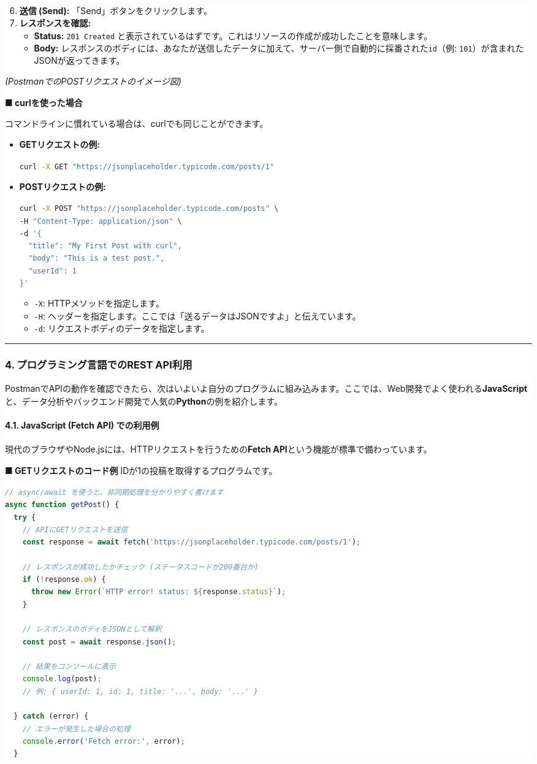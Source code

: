 6.  **送信 (Send):** 「Send」ボタンをクリックします。
7.  **レスポンスを確認:**
    *   **Status:** `201 Created` と表示されているはずです。これはリソースの作成が成功したことを意味します。
    *   **Body:** レスポンスのボディには、あなたが送信したデータに加えて、サーバー側で自動的に採番された`id`（例: `101`）が含まれたJSONが返ってきます。


*(PostmanでのPOSTリクエストのイメージ図)*

**■ curlを使った場合**

コマンドラインに慣れている場合は、curlでも同じことができます。

*   **GETリクエストの例:**
    ```bash
    curl -X GET "https://jsonplaceholder.typicode.com/posts/1"
    ```

*   **POSTリクエストの例:**
    ```bash
    curl -X POST "https://jsonplaceholder.typicode.com/posts" \
    -H "Content-Type: application/json" \
    -d '{
      "title": "My First Post with curl",
      "body": "This is a test post.",
      "userId": 1
    }'
    ```
    *   `-X`: HTTPメソッドを指定します。
    *   `-H`: ヘッダーを指定します。ここでは「送るデータはJSONですよ」と伝えています。
    *   `-d`: リクエストボディのデータを指定します。

---

### 4. プログラミング言語でのREST API利用

PostmanでAPIの動作を確認できたら、次はいよいよ自分のプログラムに組み込みます。ここでは、Web開発でよく使われる**JavaScript**と、データ分析やバックエンド開発で人気の**Python**の例を紹介します。

#### 4.1. JavaScript (Fetch API) での利用例

現代のブラウザやNode.jsには、HTTPリクエストを行うための**Fetch API**という機能が標準で備わっています。

**■ GETリクエストのコード例**
IDが1の投稿を取得するプログラムです。

```javascript
// async/await を使うと、非同期処理を分かりやすく書けます
async function getPost() {
  try {
    // APIにGETリクエストを送信
    const response = await fetch('https://jsonplaceholder.typicode.com/posts/1');

    // レスポンスが成功したかチェック (ステータスコードが200番台か)
    if (!response.ok) {
      throw new Error(`HTTP error! status: ${response.status}`);
    }

    // レスポンスのボディをJSONとして解釈
    const post = await response.json();

    // 結果をコンソールに表示
    console.log(post);
    // 例: { userId: 1, id: 1, title: '...', body: '...' }

  } catch (error) {
    // エラーが発生した場合の処理
    console.error('Fetch error:', error);
  }
```